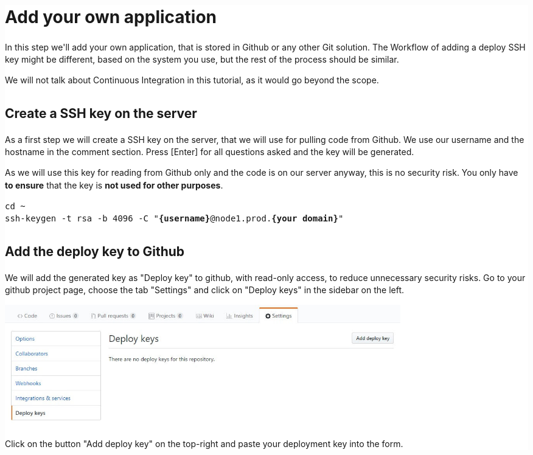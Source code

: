 # Add your own application

In this step we'll add your own application, that is stored in Github or any other Git solution. The Workflow of adding a deploy SSH key might be different, based on the system you use, but the rest of the process should be similar.

We will not talk about Continuous Integration in this tutorial, as it would go beyond the scope.

## Create a SSH key on the server

As a first step we will create a SSH key on the server, that we will use for pulling code from Github. We use our username and the hostname in the comment section. Press [Enter] for all questions asked and the key will be generated.

As we will use this key for reading from Github only and the code is on our server anyway, this is no security risk. You only have __to ensure__ that the key is __not used for other purposes__.

<pre>
cd ~
ssh-keygen -t rsa -b 4096 -C "<b>{username}</b>@node1.prod.<b>{your domain}</b>"
</pre>

## Add the deploy key to Github

We will add the generated key as "Deploy key" to github, with read-only access, to reduce unnecessary security risks. Go to your github project page, choose the tab "Settings" and click on "Deploy keys" in the sidebar on the left.

<img src="./images/github-deploy-keys.jpg" alt="Photo: Github deploy key management page" width="650">

Click on the button "Add deploy key" on the top-right and paste your deployment key into the form.
